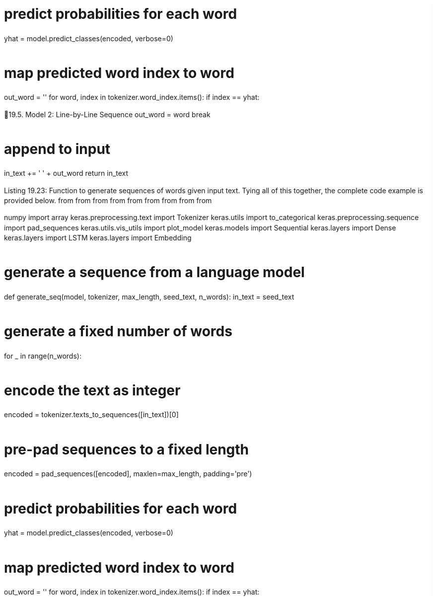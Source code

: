 # predict probabilities for each word
yhat = model.predict_classes(encoded, verbose=0)
# map predicted word index to word
out_word = ''
for word, index in tokenizer.word_index.items():
if index == yhat:

19.5. Model 2: Line-by-Line Sequence
out_word = word
break
# append to input
in_text += ' ' + out_word
return in_text

Listing 19.23: Function to generate sequences of words given input text.
Tying all of this together, the complete code example is provided below.
from
from
from
from
from
from
from
from
from

numpy import array
keras.preprocessing.text import Tokenizer
keras.utils import to_categorical
keras.preprocessing.sequence import pad_sequences
keras.utils.vis_utils import plot_model
keras.models import Sequential
keras.layers import Dense
keras.layers import LSTM
keras.layers import Embedding

# generate a sequence from a language model
def generate_seq(model, tokenizer, max_length, seed_text, n_words):
in_text = seed_text
# generate a fixed number of words
for _ in range(n_words):
# encode the text as integer
encoded = tokenizer.texts_to_sequences([in_text])[0]
# pre-pad sequences to a fixed length
encoded = pad_sequences([encoded], maxlen=max_length, padding='pre')
# predict probabilities for each word
yhat = model.predict_classes(encoded, verbose=0)
# map predicted word index to word
out_word = ''
for word, index in tokenizer.word_index.items():
if index == yhat: